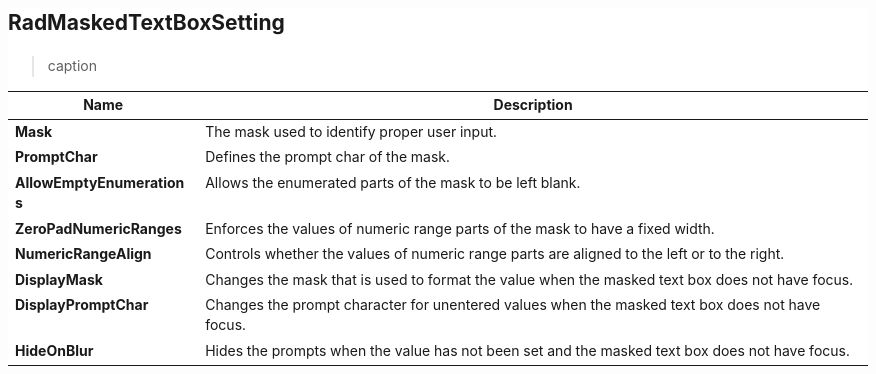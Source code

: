 ## RadMaskedTextBoxSetting


>caption  

| Name | Description |
| ------ | ------ |
| **Mask**  | The mask used to identify proper user input. |
| **PromptChar** |Defines the prompt char of the mask.|
| **AllowEmptyEnumerations** |Allows the enumerated parts of the mask to be left blank.|
| **ZeroPadNumericRanges** |Enforces the values of numeric range parts of the mask to have a fixed width.|
| **NumericRangeAlign** |Controls whether the values of numeric range parts are aligned to the left or to the right.|
| **DisplayMask** |Changes the mask that is used to format the value when the masked text box does not have focus.|
| **DisplayPromptChar** |Changes the prompt character for unentered values when the masked text box does not have focus.|
| **HideOnBlur** |Hides the prompts when the value has not been set and the masked text box does not have focus.|
